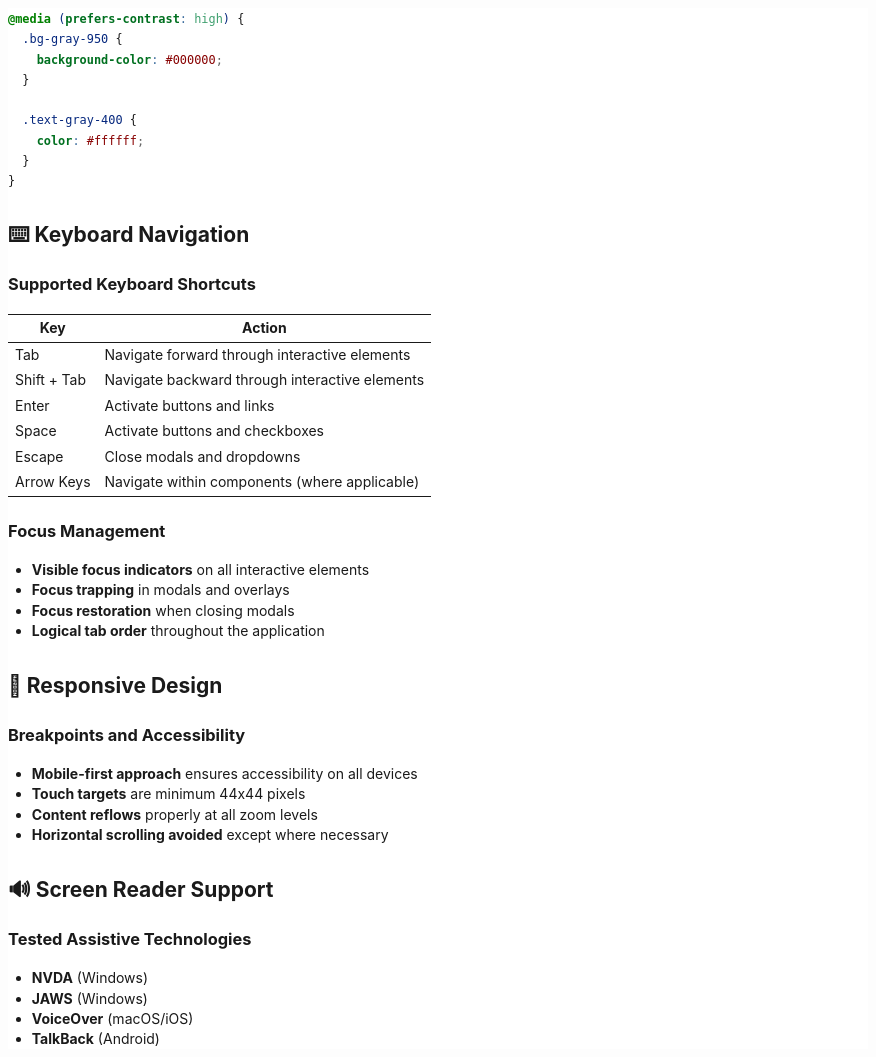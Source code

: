 ```css
@media (prefers-contrast: high) {
  .bg-gray-950 {
    background-color: #000000;
  }
  
  .text-gray-400 {
    color: #ffffff;
  }
}
```

## ⌨️ Keyboard Navigation

### Supported Keyboard Shortcuts

| Key | Action |
|-----|--------|
| Tab | Navigate forward through interactive elements |
| Shift + Tab | Navigate backward through interactive elements |
| Enter | Activate buttons and links |
| Space | Activate buttons and checkboxes |
| Escape | Close modals and dropdowns |
| Arrow Keys | Navigate within components (where applicable) |

### Focus Management

- **Visible focus indicators** on all interactive elements
- **Focus trapping** in modals and overlays
- **Focus restoration** when closing modals
- **Logical tab order** throughout the application

## 📱 Responsive Design

### Breakpoints and Accessibility

- **Mobile-first approach** ensures accessibility on all devices
- **Touch targets** are minimum 44x44 pixels
- **Content reflows** properly at all zoom levels
- **Horizontal scrolling avoided** except where necessary

## 🔊 Screen Reader Support

### Tested Assistive Technologies

- **NVDA** (Windows)
- **JAWS** (Windows)
- **VoiceOver** (macOS/iOS)
- **TalkBack** (Android)
